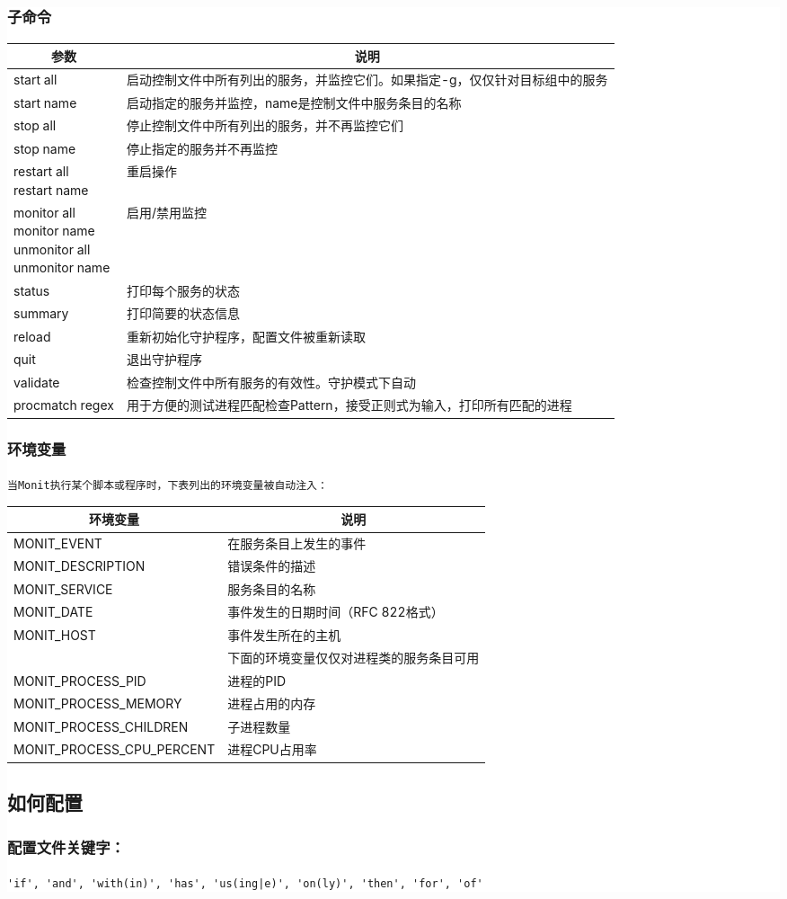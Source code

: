 ### 子命令

| 参数                                                         | 说明                                                         |
| ------------------------------------------------------------ | ------------------------------------------------------------ |
| start all                                                    | 启动控制文件中所有列出的服务，并监控它们。如果指定-g，仅仅针对目标组中的服务 |
| start name                                                   | 启动指定的服务并监控，name是控制文件中服务条目的名称         |
| stop all                                                     | 停止控制文件中所有列出的服务，并不再监控它们                 |
| stop name                                                    | 停止指定的服务并不再监控                                     |
| restart all <br> restart name                                | 重启操作                                                     |
| monitor all <br> monitor name <br> unmonitor all <br> unmonitor name | 启用/禁用监控                                                |
| status                                                       | 打印每个服务的状态                                           |
| summary                                                      | 打印简要的状态信息                                           |
| reload                                                       | 重新初始化守护程序，配置文件被重新读取                       |
| quit                                                         | 退出守护程序                                                 |
| validate                                                     | 检查控制文件中所有服务的有效性。守护模式下自动               |
| procmatch regex                                              | 用于方便的测试进程匹配检查Pattern，接受正则式为输入，打印所有匹配的进程 |

### 环境变量

	当Monit执行某个脚本或程序时，下表列出的环境变量被自动注入：

| 环境变量                  | 说明                                     |
| ------------------------- | ---------------------------------------- |
| MONIT_EVENT               | 在服务条目上发生的事件                   |
| MONIT_DESCRIPTION         | 错误条件的描述                           |
| MONIT_SERVICE             | 服务条目的名称                           |
| MONIT_DATE                | 事件发生的日期时间（RFC 822格式）        |
| MONIT_HOST                | 事件发生所在的主机                       |
|                           | 下面的环境变量仅仅对进程类的服务条目可用 |
| MONIT_PROCESS_PID         | 进程的PID                                |
| MONIT_PROCESS_MEMORY      | 进程占用的内存                           |
| MONIT_PROCESS_CHILDREN    | 子进程数量                               |
| MONIT_PROCESS_CPU_PERCENT | 进程CPU占用率                            |

## 如何配置
### 配置文件关键字：
	'if', 'and', 'with(in)', 'has', 'us(ing|e)', 'on(ly)', 'then', 'for', 'of'

